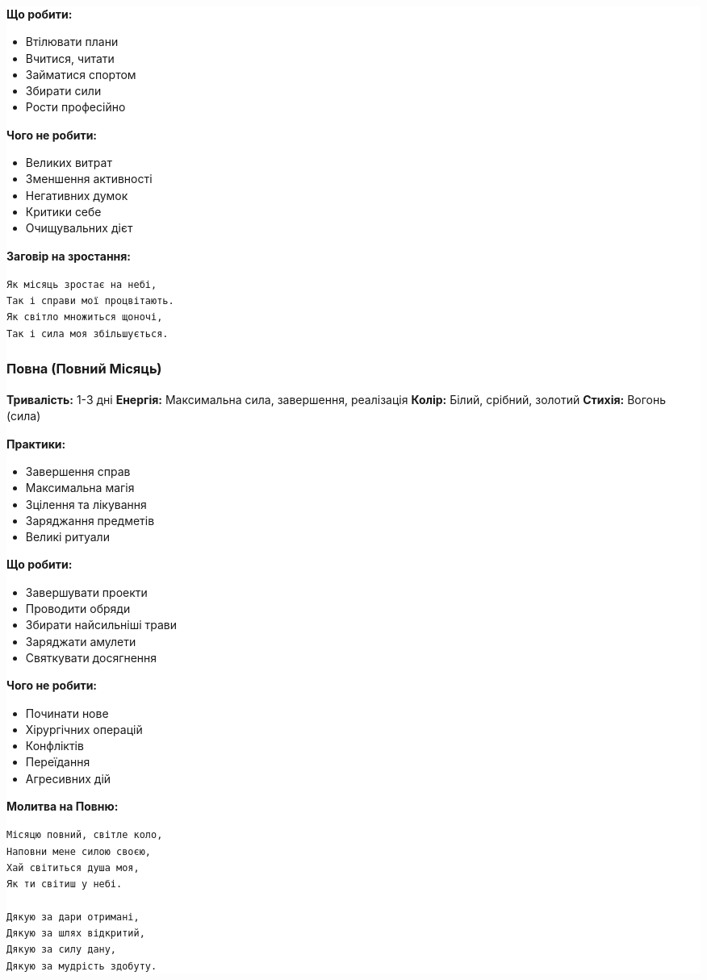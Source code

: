 **Що робити:**
- Втілювати плани
- Вчитися, читати
- Займатися спортом
- Збирати сили
- Рости професійно

**Чого не робити:**
- Великих витрат
- Зменшення активності
- Негативних думок
- Критики себе
- Очищувальних дієт

**Заговір на зростання:**
```
Як місяць зростає на небі,
Так і справи мої процвітають.
Як світло множиться щоночі,
Так і сила моя збільшується.
```

### Повна (Повний Місяць)
**Тривалість:** 1-3 дні
**Енергія:** Максимальна сила, завершення, реалізація
**Колір:** Білий, срібний, золотий
**Стихія:** Вогонь (сила)

**Практики:**
- Завершення справ
- Максимальна магія
- Зцілення та лікування
- Заряджання предметів
- Великі ритуали

**Що робити:**
- Завершувати проекти
- Проводити обряди
- Збирати найсильніші трави
- Заряджати амулети
- Святкувати досягнення

**Чого не робити:**
- Починати нове
- Хірургічних операцій
- Конфліктів
- Переїдання
- Агресивних дій

**Молитва на Повню:**
```
Місяцю повний, світле коло,
Наповни мене силою своєю,
Хай світиться душа моя,
Як ти світиш у небі.

Дякую за дари отримані,
Дякую за шлях відкритий,
Дякую за силу дану,
Дякую за мудрість здобуту.
```
